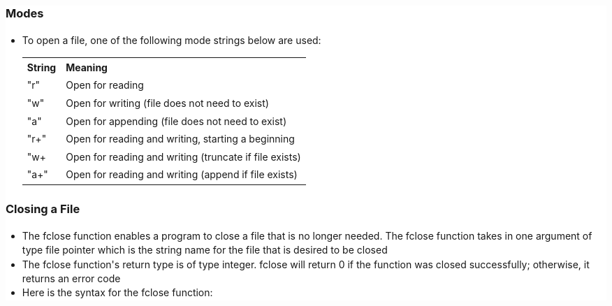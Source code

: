### Modes
<ul>
  <li>
    <a>To open a file, one of the following mode strings below are used:</a>

<table>
  <tr>
    <th>String</th>
    <th>Meaning</th>
  </tr>
  <tr>
    <td>"r"</td>
    <td>Open for reading</td>
  </tr>
  <tr>
    <td>"w"</td>
    <td>Open for writing (file does not need to exist)</td>
  </tr>
  <tr>
    <td>"a"</td>
    <td>Open for appending (file does not need to exist)</td>
  </tr>    
  <tr>
    <td>"r+"</td>
    <td>Open for reading and writing, starting a beginning</td>
  </tr>       
  <tr>
    <td>"w+</td>
    <td>Open for reading and writing (truncate if file exists)</td>
  </tr>   
  <tr>
    <td>"a+"</td>
    <td>Open for reading and writing (append if file exists)</td>
  </tr> 
</table>
</li>
</ul>

### Closing a File
<ul>
  <li>
    <a>The fclose function enables a program to close a file that is no longer needed. The fclose function takes in one argument of type file pointer which is the string name for the file that is desired to be closed</a>
  </li>
  <li>
    <a>The fclose function's return type is of type integer. fclose will return 0 if the function was closed successfully; otherwise, it returns an error code</a>
  </li>  
  <li>
    <a>Here is the syntax for the fclose function:</a>
